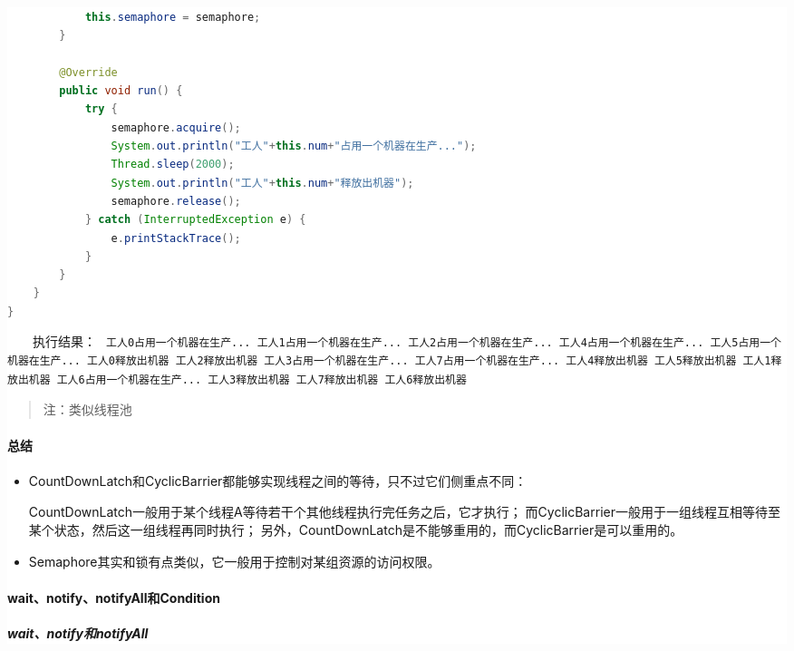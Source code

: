 ```java
            this.semaphore = semaphore;
        }
         
        @Override
        public void run() {
            try {
                semaphore.acquire();
                System.out.println("工人"+this.num+"占用一个机器在生产...");
                Thread.sleep(2000);
                System.out.println("工人"+this.num+"释放出机器");
                semaphore.release();           
            } catch (InterruptedException e) {
                e.printStackTrace();
            }
        }
    }
}
```
  　　执行结果：
	```
工人0占用一个机器在生产...
工人1占用一个机器在生产...
工人2占用一个机器在生产...
工人4占用一个机器在生产...
工人5占用一个机器在生产...
工人0释放出机器
工人2释放出机器
工人3占用一个机器在生产...
工人7占用一个机器在生产...
工人4释放出机器
工人5释放出机器
工人1释放出机器
工人6占用一个机器在生产...
工人3释放出机器
工人7释放出机器
工人6释放出机器
　```
 
 >注：类似线程池
 
#### 总结

- CountDownLatch和CyclicBarrier都能够实现线程之间的等待，只不过它们侧重点不同：

  CountDownLatch一般用于某个线程A等待若干个其他线程执行完任务之后，它才执行；
  而CyclicBarrier一般用于一组线程互相等待至某个状态，然后这一组线程再同时执行；
  另外，CountDownLatch是不能够重用的，而CyclicBarrier是可以重用的。

- Semaphore其实和锁有点类似，它一般用于控制对某组资源的访问权限。


#### wait、notify、notifyAll和Condition
##### wait、notify和notifyAll
